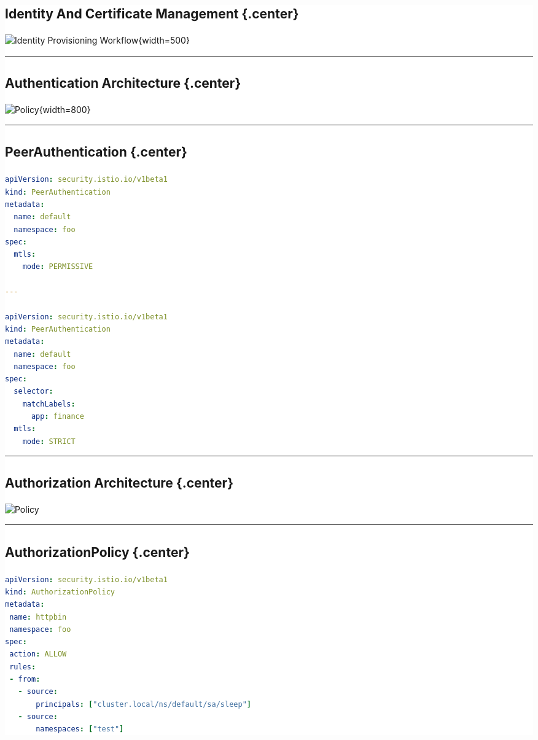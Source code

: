 
## Identity And Certificate Management  {.center}
![Identity Provisioning Workflow](https://istio.io/latest/docs/concepts/security/id-prov.svg){width=500}

---

## Authentication Architecture  {.center}
![Policy](https://istio.io/latest/docs/concepts/security/authn.svg){width=800}

---

## PeerAuthentication  {.center}
```yaml
apiVersion: security.istio.io/v1beta1
kind: PeerAuthentication
metadata:
  name: default
  namespace: foo
spec:
  mtls:
    mode: PERMISSIVE

---

apiVersion: security.istio.io/v1beta1
kind: PeerAuthentication
metadata:
  name: default
  namespace: foo
spec:
  selector:
    matchLabels:
      app: finance
  mtls:
    mode: STRICT

```

---

## Authorization Architecture  {.center}
![Policy](https://istio.io/latest/docs/concepts/security/authz.svg)

---

## AuthorizationPolicy  {.center}
```yaml
apiVersion: security.istio.io/v1beta1
kind: AuthorizationPolicy
metadata:
 name: httpbin
 namespace: foo
spec:
 action: ALLOW
 rules:
 - from:
   - source:
       principals: ["cluster.local/ns/default/sa/sleep"]
   - source:
       namespaces: ["test"]
```